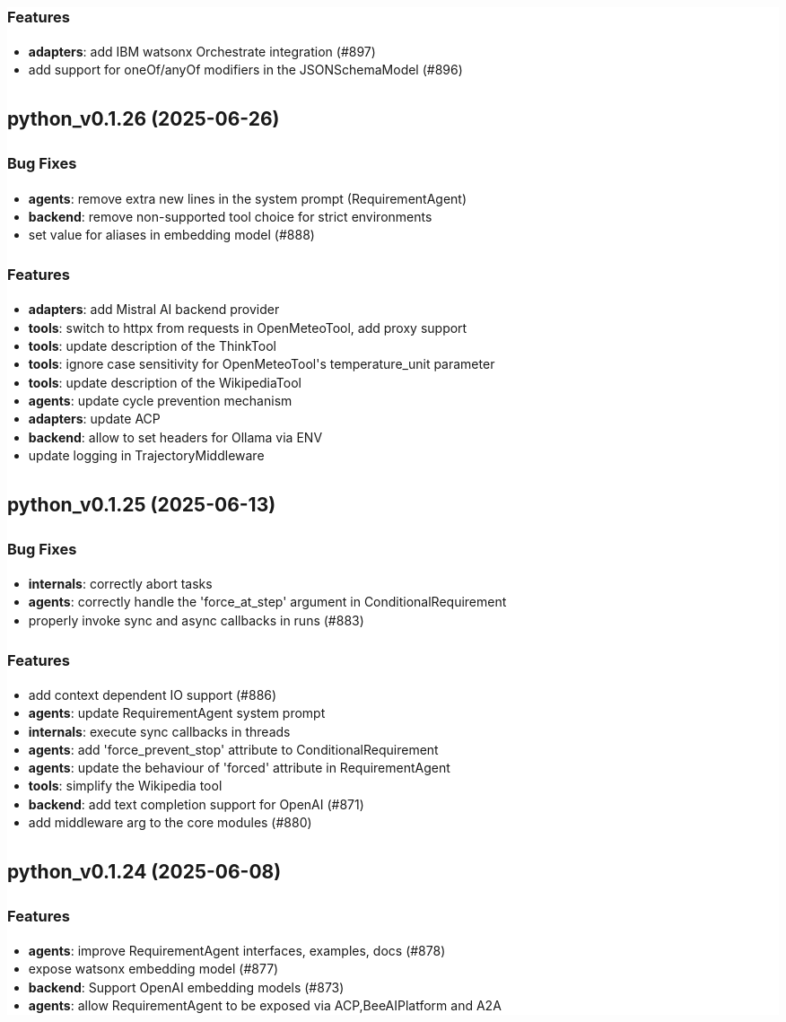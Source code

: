 ### Features

- **adapters**: add IBM watsonx Orchestrate integration (#897)
- add support for oneOf/anyOf modifiers in the JSONSchemaModel (#896)

## python_v0.1.26 (2025-06-26)

### Bug Fixes

- **agents**: remove extra new lines in the system prompt (RequirementAgent)
- **backend**: remove non-supported tool choice for strict environments
- set value for aliases in embedding model (#888)

### Features

- **adapters**: add Mistral AI backend provider
- **tools**: switch to httpx from requests in OpenMeteoTool, add proxy support
- **tools**: update description of the ThinkTool
- **tools**: ignore case sensitivity for OpenMeteoTool's temperature_unit parameter
- **tools**: update description of the WikipediaTool
- **agents**: update cycle prevention mechanism
- **adapters**: update ACP
- **backend**: allow to set headers for Ollama via ENV
- update logging in TrajectoryMiddleware

## python_v0.1.25 (2025-06-13)

### Bug Fixes

- **internals**: correctly abort tasks
- **agents**: correctly handle the 'force_at_step' argument in ConditionalRequirement
- properly invoke sync and async callbacks in runs (#883)

### Features

- add context dependent IO support (#886)
- **agents**: update RequirementAgent system prompt
- **internals**: execute sync callbacks in threads
- **agents**: add 'force_prevent_stop' attribute to ConditionalRequirement
- **agents**: update the behaviour of 'forced' attribute in RequirementAgent
- **tools**: simplify the Wikipedia tool
- **backend**: add text completion support for OpenAI (#871)
- add middleware arg to the core modules (#880)

## python_v0.1.24 (2025-06-08)

### Features

- **agents**: improve RequirementAgent interfaces, examples, docs (#878)
- expose watsonx embedding model (#877)
- **backend**: Support OpenAI embedding models (#873)
- **agents**: allow RequirementAgent to be exposed via ACP,BeeAIPlatform and A2A
